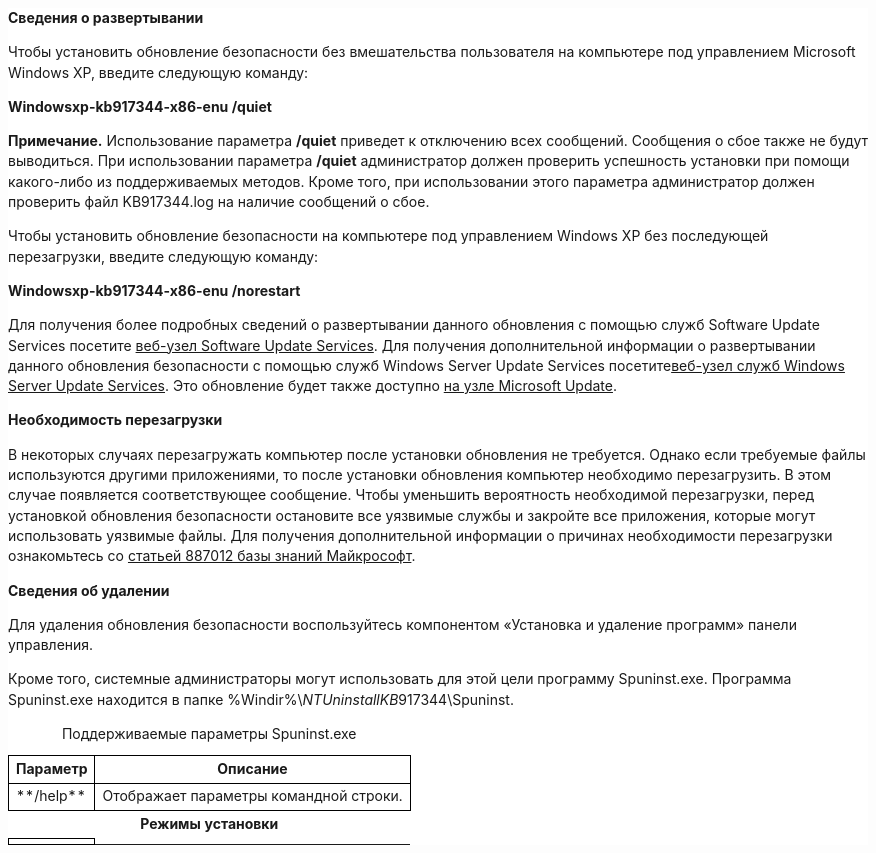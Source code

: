 **Сведения о развертывании**

Чтобы установить обновление безопасности без вмешательства пользователя на компьютере под управлением Microsoft Windows XP, введите следующую команду:

**Windowsxp-kb917344-x86-enu /quiet**

**Примечание.** Использование параметра **/quiet** приведет к отключению всех сообщений. Сообщения о сбое также не будут выводиться. При использовании параметра **/quiet** администратор должен проверить успешность установки при помощи какого-либо из поддерживаемых методов. Кроме того, при использовании этого параметра администратор должен проверить файл KB917344.log на наличие сообщений о сбое.

Чтобы установить обновление безопасности на компьютере под управлением Windows XP без последующей перезагрузки, введите следующую команду:

**Windowsxp-kb917344-x86-enu /norestart**

Для получения более подробных сведений о развертывании данного обновления с помощью служб Software Update Services посетите [веб-узел Software Update Services](http://go.microsoft.com/fwlink/?linkid=21125). Для получения дополнительной информации о развертывании данного обновления безопасности с помощью служб Windows Server Update Services посетите[веб-узел служб Windows Server Update Services](http://go.microsoft.com/fwlink/?linkid=50120). Это обновление будет также доступно [на узле Microsoft Update](http://update.microsoft.com/microsoftupdate).

**Необходимость перезагрузки**

В некоторых случаях перезагружать компьютер после установки обновления не требуется. Однако если требуемые файлы используются другими приложениями, то после установки обновления компьютер необходимо перезагрузить. В этом случае появляется соответствующее сообщение. Чтобы уменьшить вероятность необходимой перезагрузки, перед установкой обновления безопасности остановите все уязвимые службы и закройте все приложения, которые могут использовать уязвимые файлы. Для получения дополнительной информации о причинах необходимости перезагрузки ознакомьтесь со [статьей 887012 базы знаний Майкрософт](http://support.microsoft.com/kb/887012).

**Сведения об удалении**

Для удаления обновления безопасности воспользуйтесь компонентом «Установка и удаление программ» панели управления.

Кроме того, системные администраторы могут использовать для этой цели программу Spuninst.exe. Программа Spuninst.exe находится в папке %Windir%\\$NTUninstallKB917344$\\Spuninst.

<table class="dataTable">
<caption>
Поддерживаемые параметры Spuninst.exe
</caption>
<tr class="thead">
<th style="border:1px solid black;" >
Параметр
</th>
<th style="border:1px solid black;" >
Описание
</th>
</tr>
<tr>
<td style="border:1px solid black;">
**/help**
</td>
<td style="border:1px solid black;">
Отображает параметры командной строки.
</td>
</tr>
<tr>
<th colspan="2">
Режимы установки
</th>
</tr>
<tr class="alternateRow">
<td style="border:1px solid black;">